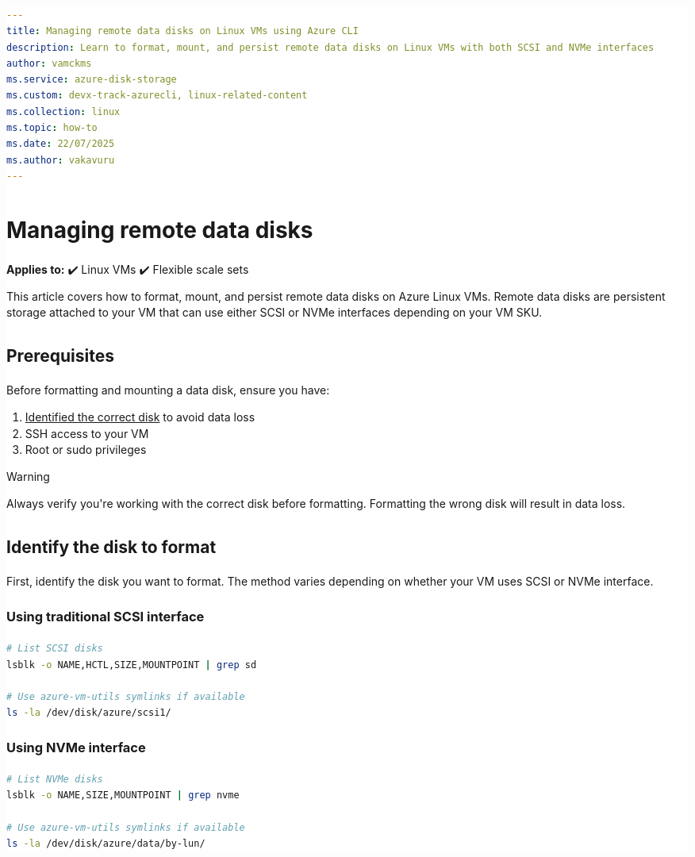 ```yaml
---
title: Managing remote data disks on Linux VMs using Azure CLI
description: Learn to format, mount, and persist remote data disks on Linux VMs with both SCSI and NVMe interfaces
author: vamckms
ms.service: azure-disk-storage
ms.custom: devx-track-azurecli, linux-related-content
ms.collection: linux
ms.topic: how-to
ms.date: 22/07/2025
ms.author: vakavuru
---
```


# Managing remote data disks

**Applies to:** :heavy_check_mark: Linux VMs :heavy_check_mark: Flexible scale sets 

This article covers how to format, mount, and persist remote data disks on Azure Linux VMs. Remote data disks are persistent storage attached to your VM that can use either SCSI or NVMe interfaces depending on your VM SKU.

## Prerequisites

Before formatting and mounting a data disk, ensure you have:

1. [Identified the correct disk](./identifying-disks-linux.md) to avoid data loss
2. SSH access to your VM
3. Root or sudo privileges

> [!WARNING]
> Always verify you're working with the correct disk before formatting. Formatting the wrong disk will result in data loss.

## Identify the disk to format

First, identify the disk you want to format. The method varies depending on whether your VM uses SCSI or NVMe interface.

### Using traditional SCSI interface
```bash
# List SCSI disks
lsblk -o NAME,HCTL,SIZE,MOUNTPOINT | grep sd

# Use azure-vm-utils symlinks if available
ls -la /dev/disk/azure/scsi1/
```

### Using NVMe interface
```bash
# List NVMe disks
lsblk -o NAME,SIZE,MOUNTPOINT | grep nvme

# Use azure-vm-utils symlinks if available
ls -la /dev/disk/azure/data/by-lun/
```
